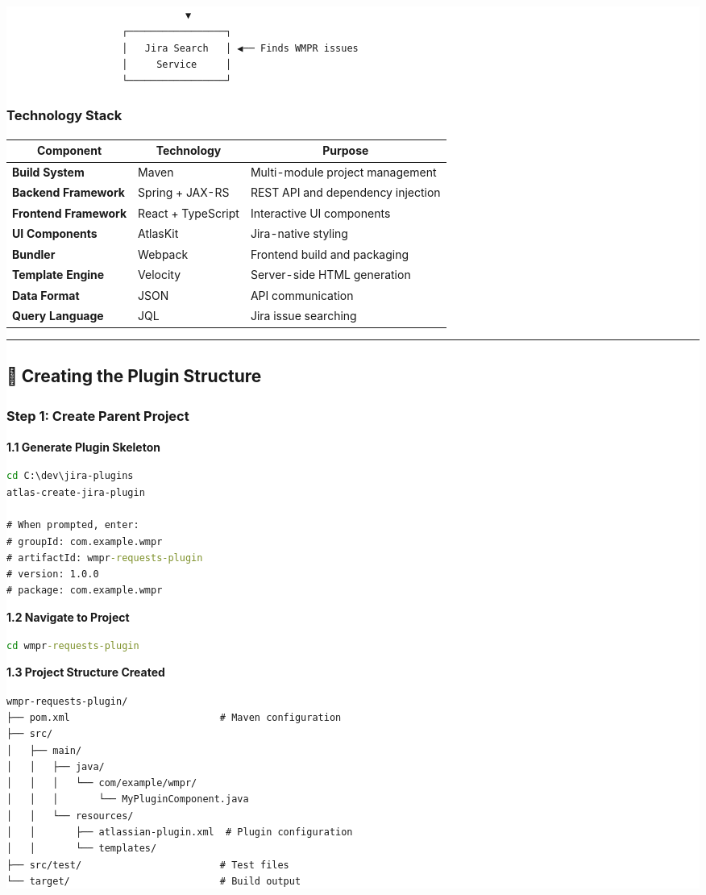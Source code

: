 ```
                               ▼
                    ┌─────────────────┐
                    │   Jira Search   │ ◀── Finds WMPR issues
                    │     Service     │
                    └─────────────────┘
```

### Technology Stack

| Component | Technology | Purpose |
|-----------|------------|---------|
| **Build System** | Maven | Multi-module project management |
| **Backend Framework** | Spring + JAX-RS | REST API and dependency injection |
| **Frontend Framework** | React + TypeScript | Interactive UI components |
| **UI Components** | AtlasKit | Jira-native styling |
| **Bundler** | Webpack | Frontend build and packaging |
| **Template Engine** | Velocity | Server-side HTML generation |
| **Data Format** | JSON | API communication |
| **Query Language** | JQL | Jira issue searching |

---

## 📁 Creating the Plugin Structure

### Step 1: Create Parent Project

**1.1 Generate Plugin Skeleton**
```cmd
cd C:\dev\jira-plugins
atlas-create-jira-plugin

# When prompted, enter:
# groupId: com.example.wmpr
# artifactId: wmpr-requests-plugin
# version: 1.0.0
# package: com.example.wmpr
```

**1.2 Navigate to Project**
```cmd
cd wmpr-requests-plugin
```

**1.3 Project Structure Created**
```
wmpr-requests-plugin/
├── pom.xml                          # Maven configuration
├── src/
│   ├── main/
│   │   ├── java/
│   │   │   └── com/example/wmpr/
│   │   │       └── MyPluginComponent.java
│   │   └── resources/
│   │       ├── atlassian-plugin.xml  # Plugin configuration
│   │       └── templates/
├── src/test/                        # Test files
└── target/                          # Build output
```
